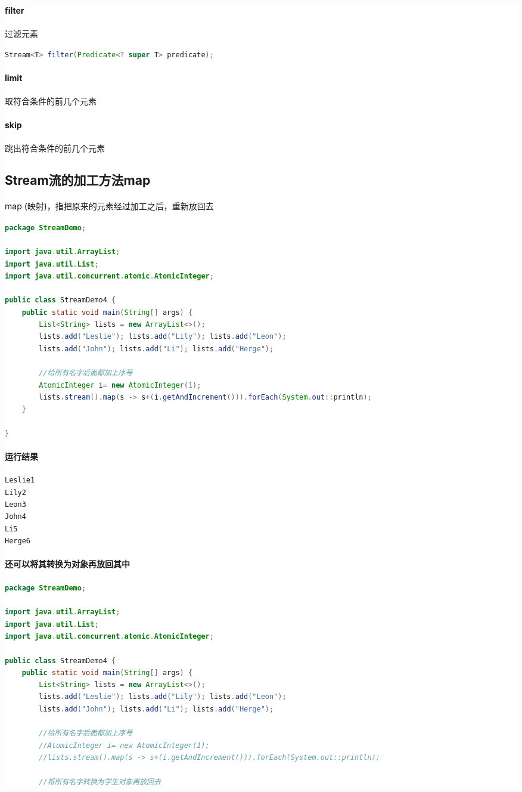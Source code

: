 #### filter
过滤元素
```java
Stream<T> filter(Predicate<? super T> predicate);
```

#### limit
取符合条件的前几个元素

#### skip 
跳出符合条件的前几个元素

## Stream流的加工方法map
map (映射)，指把原来的元素经过加工之后，重新放回去

```java
package StreamDemo;

import java.util.ArrayList;
import java.util.List;
import java.util.concurrent.atomic.AtomicInteger;

public class StreamDemo4 {
    public static void main(String[] args) {
        List<String> lists = new ArrayList<>();
        lists.add("Leslie"); lists.add("Lily"); lists.add("Leon");
        lists.add("John"); lists.add("Li"); lists.add("Herge");

        //给所有名字后面都加上序号
        AtomicInteger i= new AtomicInteger(1);
        lists.stream().map(s -> s+(i.getAndIncrement())).forEach(System.out::println);
    }

}
```
#### 运行结果
```java
Leslie1
Lily2
Leon3
John4
Li5
Herge6
```

#### 还可以将其转换为对象再放回其中
```java
package StreamDemo;

import java.util.ArrayList;
import java.util.List;
import java.util.concurrent.atomic.AtomicInteger;

public class StreamDemo4 {
    public static void main(String[] args) {
        List<String> lists = new ArrayList<>();
        lists.add("Leslie"); lists.add("Lily"); lists.add("Leon");
        lists.add("John"); lists.add("Li"); lists.add("Herge");

        //给所有名字后面都加上序号
        //AtomicInteger i= new AtomicInteger(1);
        //lists.stream().map(s -> s+(i.getAndIncrement())).forEach(System.out::println);

        //将所有名字转换为学生对象再放回去
```